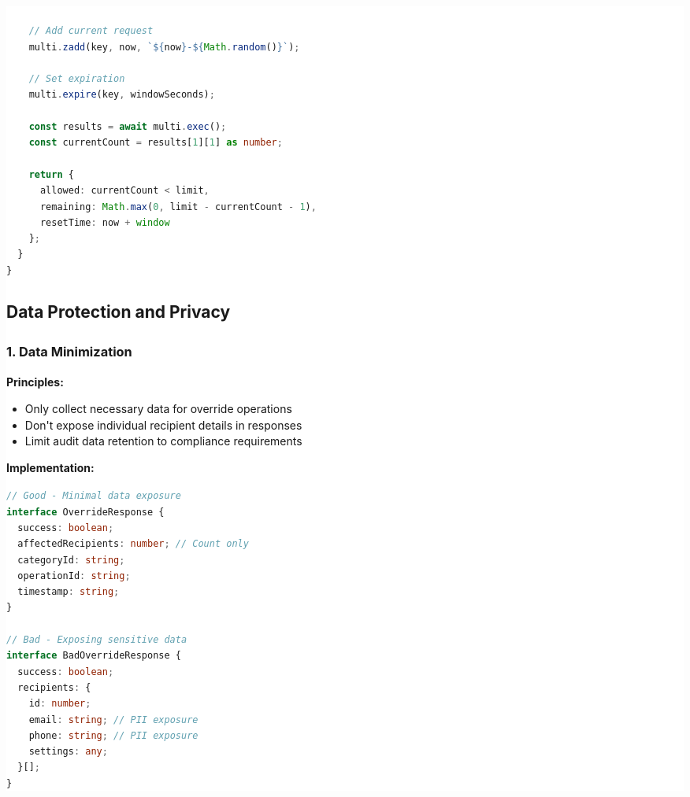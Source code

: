 ```typescript
    
    // Add current request
    multi.zadd(key, now, `${now}-${Math.random()}`);
    
    // Set expiration
    multi.expire(key, windowSeconds);
    
    const results = await multi.exec();
    const currentCount = results[1][1] as number;
    
    return {
      allowed: currentCount < limit,
      remaining: Math.max(0, limit - currentCount - 1),
      resetTime: now + window
    };
  }
}
```

## Data Protection and Privacy

### 1. Data Minimization

**Principles:**
- Only collect necessary data for override operations
- Don't expose individual recipient details in responses
- Limit audit data retention to compliance requirements

**Implementation:**
```typescript
// Good - Minimal data exposure
interface OverrideResponse {
  success: boolean;
  affectedRecipients: number; // Count only
  categoryId: string;
  operationId: string;
  timestamp: string;
}

// Bad - Exposing sensitive data
interface BadOverrideResponse {
  success: boolean;
  recipients: {
    id: number;
    email: string; // PII exposure
    phone: string; // PII exposure
    settings: any;
  }[];
}
```
